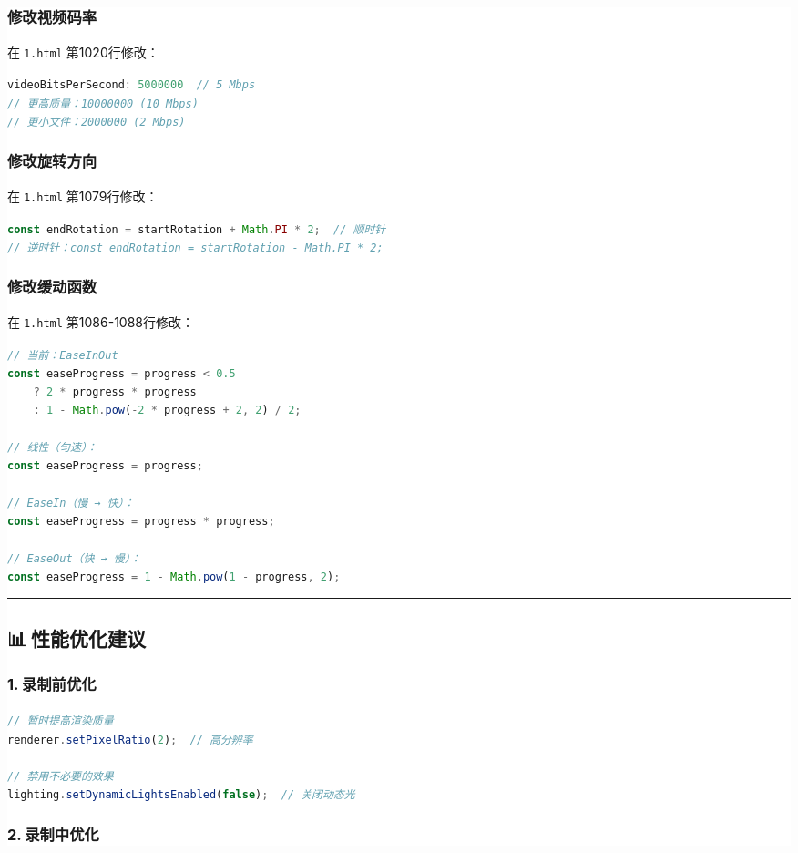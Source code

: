 ### 修改视频码率

在 `1.html` 第1020行修改：

```javascript
videoBitsPerSecond: 5000000  // 5 Mbps
// 更高质量：10000000 (10 Mbps)
// 更小文件：2000000 (2 Mbps)
```

### 修改旋转方向

在 `1.html` 第1079行修改：

```javascript
const endRotation = startRotation + Math.PI * 2;  // 顺时针
// 逆时针：const endRotation = startRotation - Math.PI * 2;
```

### 修改缓动函数

在 `1.html` 第1086-1088行修改：

```javascript
// 当前：EaseInOut
const easeProgress = progress < 0.5 
    ? 2 * progress * progress 
    : 1 - Math.pow(-2 * progress + 2, 2) / 2;

// 线性（匀速）：
const easeProgress = progress;

// EaseIn（慢 → 快）：
const easeProgress = progress * progress;

// EaseOut（快 → 慢）：
const easeProgress = 1 - Math.pow(1 - progress, 2);
```

---

## 📊 性能优化建议

### 1. 录制前优化

```javascript
// 暂时提高渲染质量
renderer.setPixelRatio(2);  // 高分辨率

// 禁用不必要的效果
lighting.setDynamicLightsEnabled(false);  // 关闭动态光
```

### 2. 录制中优化
